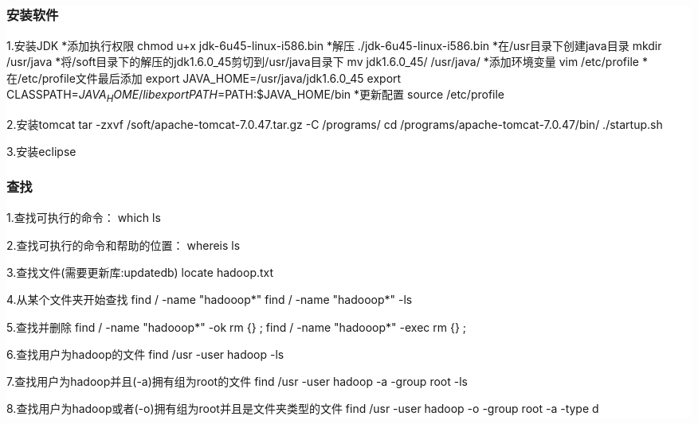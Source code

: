 

### 安装软件

1.安装JDK
	*添加执行权限 
		chmod u+x jdk-6u45-linux-i586.bin
	*解压
		./jdk-6u45-linux-i586.bin
	*在/usr目录下创建java目录
		mkdir /usr/java
	*将/soft目录下的解压的jdk1.6.0_45剪切到/usr/java目录下
		mv jdk1.6.0_45/ /usr/java/
	*添加环境变量
		vim /etc/profile
		*在/etc/profile文件最后添加
			export JAVA_HOME=/usr/java/jdk1.6.0_45
			export CLASSPATH=$JAVA_HOME/lib
			export PATH=$PATH:$JAVA_HOME/bin
	*更新配置
		source /etc/profile
		
2.安装tomcat
	tar -zxvf /soft/apache-tomcat-7.0.47.tar.gz -C /programs/
	cd /programs/apache-tomcat-7.0.47/bin/
	./startup.sh
	
3.安装eclipse
	
		 

### 查找

1.查找可执行的命令：
which ls

2.查找可执行的命令和帮助的位置：
whereis ls

3.查找文件(需要更新库:updatedb)
locate hadoop.txt

4.从某个文件夹开始查找
find / -name "hadooop*"
find / -name "hadooop*" -ls

5.查找并删除
find / -name "hadooop*" -ok rm {} \;
find / -name "hadooop*" -exec rm {} \;

6.查找用户为hadoop的文件
find /usr -user hadoop -ls

7.查找用户为hadoop并且(-a)拥有组为root的文件
find /usr -user hadoop -a -group root -ls

8.查找用户为hadoop或者(-o)拥有组为root并且是文件夹类型的文件
find /usr -user hadoop -o -group root -a -type d
